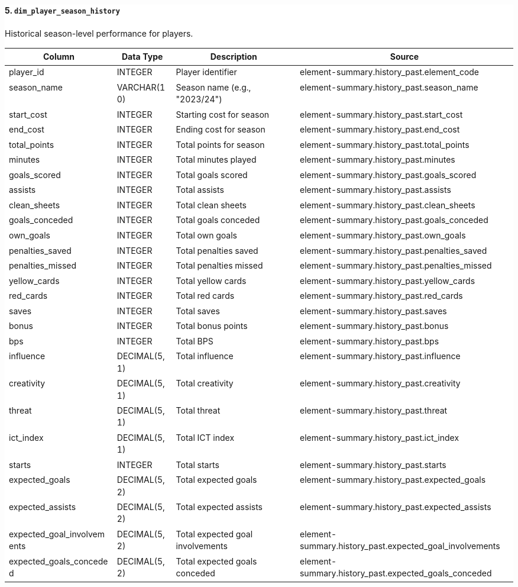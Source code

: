 #### 5. `dim_player_season_history`
Historical season-level performance for players.

| Column | Data Type | Description | Source |
|--------|-----------|-------------|---------|
| player_id | INTEGER | Player identifier | element-summary.history_past.element_code |
| season_name | VARCHAR(10) | Season name (e.g., "2023/24") | element-summary.history_past.season_name |
| start_cost | INTEGER | Starting cost for season | element-summary.history_past.start_cost |
| end_cost | INTEGER | Ending cost for season | element-summary.history_past.end_cost |
| total_points | INTEGER | Total points for season | element-summary.history_past.total_points |
| minutes | INTEGER | Total minutes played | element-summary.history_past.minutes |
| goals_scored | INTEGER | Total goals scored | element-summary.history_past.goals_scored |
| assists | INTEGER | Total assists | element-summary.history_past.assists |
| clean_sheets | INTEGER | Total clean sheets | element-summary.history_past.clean_sheets |
| goals_conceded | INTEGER | Total goals conceded | element-summary.history_past.goals_conceded |
| own_goals | INTEGER | Total own goals | element-summary.history_past.own_goals |
| penalties_saved | INTEGER | Total penalties saved | element-summary.history_past.penalties_saved |
| penalties_missed | INTEGER | Total penalties missed | element-summary.history_past.penalties_missed |
| yellow_cards | INTEGER | Total yellow cards | element-summary.history_past.yellow_cards |
| red_cards | INTEGER | Total red cards | element-summary.history_past.red_cards |
| saves | INTEGER | Total saves | element-summary.history_past.saves |
| bonus | INTEGER | Total bonus points | element-summary.history_past.bonus |
| bps | INTEGER | Total BPS | element-summary.history_past.bps |
| influence | DECIMAL(5,1) | Total influence | element-summary.history_past.influence |
| creativity | DECIMAL(5,1) | Total creativity | element-summary.history_past.creativity |
| threat | DECIMAL(5,1) | Total threat | element-summary.history_past.threat |
| ict_index | DECIMAL(5,1) | Total ICT index | element-summary.history_past.ict_index |
| starts | INTEGER | Total starts | element-summary.history_past.starts |
| expected_goals | DECIMAL(5,2) | Total expected goals | element-summary.history_past.expected_goals |
| expected_assists | DECIMAL(5,2) | Total expected assists | element-summary.history_past.expected_assists |
| expected_goal_involvements | DECIMAL(5,2) | Total expected goal involvements | element-summary.history_past.expected_goal_involvements |
| expected_goals_conceded | DECIMAL(5,2) | Total expected goals conceded | element-summary.history_past.expected_goals_conceded |
